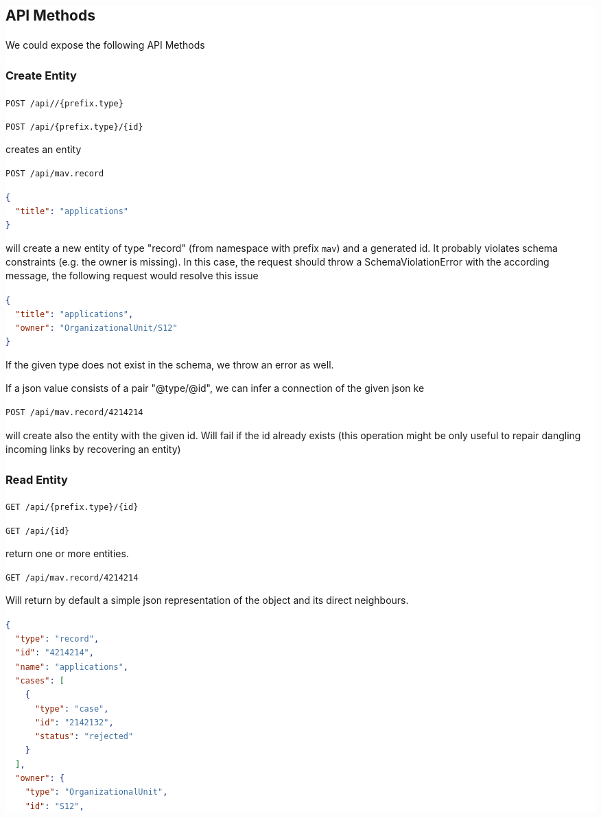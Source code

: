 ## API Methods

We could expose the following API Methods

### Create Entity

``POST /api//{prefix.type}``

``POST /api/{prefix.type}/{id}``

creates an entity

``POST /api/mav.record``

````json
{
  "title": "applications"
}
````

will create a new entity of type "record" (from namespace with prefix `mav`) and a generated id. It probably violates
schema constraints (e.g. the owner is missing).
In this case, the request should throw a SchemaViolationError with the according message, the following request would
resolve this issue

````json
{
  "title": "applications", 
  "owner": "OrganizationalUnit/S12"
}
````

If the given type does not exist in the schema, we throw an error as well.

If a json value consists of a pair "@type/@id", we can infer a connection of the given json ke

``POST /api/mav.record/4214214``

will create also the entity with the given id. Will fail if the id already exists (this operation might be only useful
to repair dangling incoming links by recovering an entity)

### Read Entity

``GET /api/{prefix.type}/{id}``

``GET /api/{id}``

return one or more entities.

``GET /api/mav.record/4214214``

Will return by default a simple json representation of the object and its direct neighbours.

````json
{
  "type": "record",
  "id": "4214214",
  "name": "applications",
  "cases": [
    {
      "type": "case", 
      "id": "2142132", 
      "status": "rejected"
    }
  ], 
  "owner": {
    "type": "OrganizationalUnit",
    "id": "S12",
````